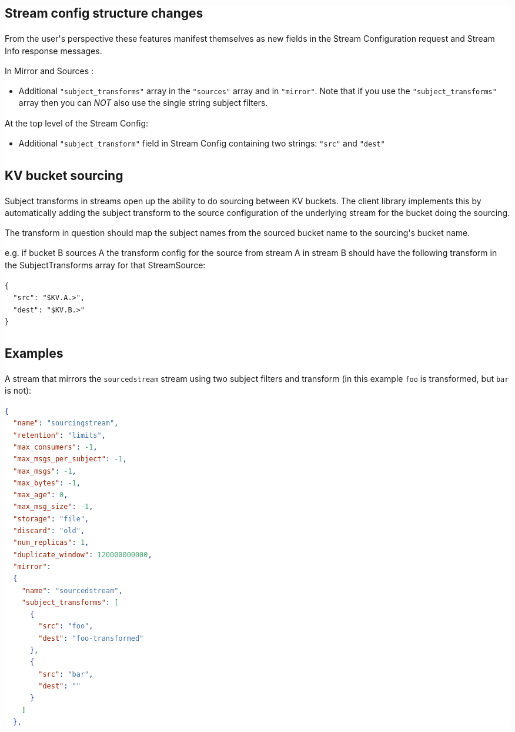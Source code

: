 ## Stream config structure changes

From the user's perspective these features manifest themselves as new fields in the Stream Configuration request and Stream Info response messages.

In Mirror and Sources :
- Additional `"subject_transforms"` array in the `"sources"` array and in `"mirror"`. Note that if you use the `"subject_transforms"` array then you can _NOT_ also use the single string subject filters.

At the top level of the Stream Config:
- Additional `"subject_transform"` field in Stream Config containing two strings: `"src"` and `"dest"`

## KV bucket sourcing

Subject transforms in streams open up the ability to do sourcing between KV buckets. The client library implements this by automatically adding the subject transform to the source configuration of the underlying stream for the bucket doing the sourcing.

The transform in question should map the subject names from the sourced bucket name to the sourcing's bucket name.

e.g. if bucket B sources A the transform config for the source from stream A in stream B should have the following transform in the SubjectTransforms array for that StreamSource:
```
{
  "src": "$KV.A.>",
  "dest": "$KV.B.>"
}
```

## Examples

A stream that mirrors the `sourcedstream` stream using two subject filters and transform (in this example `foo` is transformed, but `bar` is not):

```JSON
{
  "name": "sourcingstream",
  "retention": "limits",
  "max_consumers": -1,
  "max_msgs_per_subject": -1,
  "max_msgs": -1,
  "max_bytes": -1,
  "max_age": 0,
  "max_msg_size": -1,
  "storage": "file",
  "discard": "old",
  "num_replicas": 1,
  "duplicate_window": 120000000000,
  "mirror":
  {
    "name": "sourcedstream",
    "subject_transforms": [
      {
        "src": "foo",
        "dest": "foo-transformed"
      },
      {
        "src": "bar",
        "dest": ""
      }
    ]
  },
```